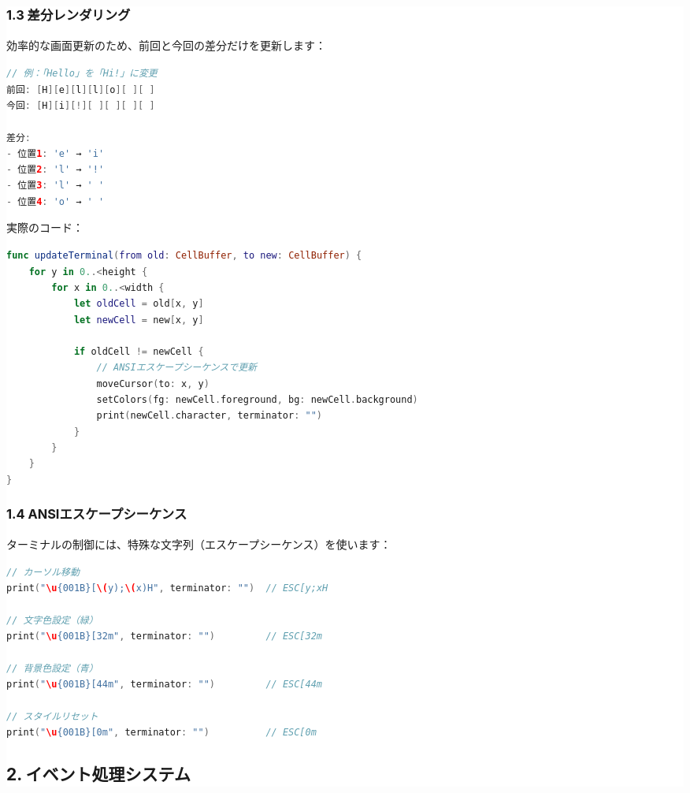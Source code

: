 ### 1.3 差分レンダリング

効率的な画面更新のため、前回と今回の差分だけを更新します：

```swift
// 例：「Hello」を「Hi!」に変更
前回: [H][e][l][l][o][ ][ ]
今回: [H][i][!][ ][ ][ ][ ]

差分: 
- 位置1: 'e' → 'i'
- 位置2: 'l' → '!'
- 位置3: 'l' → ' '
- 位置4: 'o' → ' '
```

実際のコード：
```swift
func updateTerminal(from old: CellBuffer, to new: CellBuffer) {
    for y in 0..<height {
        for x in 0..<width {
            let oldCell = old[x, y]
            let newCell = new[x, y]
            
            if oldCell != newCell {
                // ANSIエスケープシーケンスで更新
                moveCursor(to: x, y)
                setColors(fg: newCell.foreground, bg: newCell.background)
                print(newCell.character, terminator: "")
            }
        }
    }
}
```

### 1.4 ANSIエスケープシーケンス

ターミナルの制御には、特殊な文字列（エスケープシーケンス）を使います：

```swift
// カーソル移動
print("\u{001B}[\(y);\(x)H", terminator: "")  // ESC[y;xH

// 文字色設定（緑）
print("\u{001B}[32m", terminator: "")         // ESC[32m

// 背景色設定（青）
print("\u{001B}[44m", terminator: "")         // ESC[44m

// スタイルリセット
print("\u{001B}[0m", terminator: "")          // ESC[0m
```

## 2. イベント処理システム
